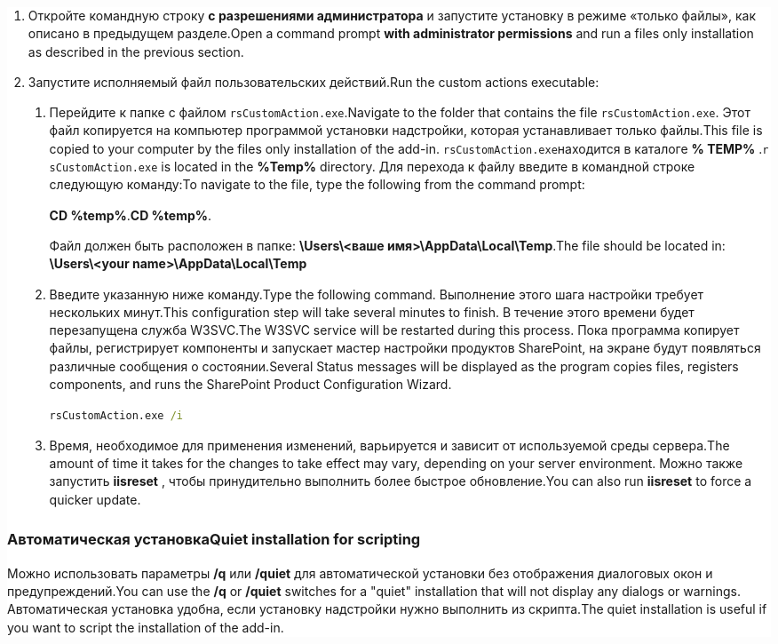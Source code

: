 1.  <span data-ttu-id="1a964-184">Откройте командную строку **с разрешениями администратора** и запустите установку в режиме «только файлы», как описано в предыдущем разделе.</span><span class="sxs-lookup"><span data-stu-id="1a964-184">Open a command prompt **with administrator permissions** and run a files only installation as described in the previous section.</span></span>

2.  <span data-ttu-id="1a964-185">Запустите исполняемый файл пользовательских действий.</span><span class="sxs-lookup"><span data-stu-id="1a964-185">Run the custom actions executable:</span></span>

    1.  <span data-ttu-id="1a964-186">Перейдите к папке с файлом `rsCustomAction.exe`.</span><span class="sxs-lookup"><span data-stu-id="1a964-186">Navigate to the folder that contains the file `rsCustomAction.exe`.</span></span> <span data-ttu-id="1a964-187">Этот файл копируется на компьютер программой установки надстройки, которая устанавливает только файлы.</span><span class="sxs-lookup"><span data-stu-id="1a964-187">This file is copied to your computer by the files only installation of the add-in.</span></span> <span data-ttu-id="1a964-188">`rsCustomAction.exe`находится в каталоге **% TEMP%** .</span><span class="sxs-lookup"><span data-stu-id="1a964-188">`rsCustomAction.exe` is located in the **%Temp%** directory.</span></span> <span data-ttu-id="1a964-189">Для перехода к файлу введите в командной строке следующую команду:</span><span class="sxs-lookup"><span data-stu-id="1a964-189">To navigate to the file, type the following from the command prompt:</span></span>

         <span data-ttu-id="1a964-190">**CD %temp%**.</span><span class="sxs-lookup"><span data-stu-id="1a964-190">**CD %temp%**.</span></span>

         <span data-ttu-id="1a964-191">Файл должен быть расположен в папке: **\Users\\<ваше имя\>\AppData\Local\Temp**.</span><span class="sxs-lookup"><span data-stu-id="1a964-191">The file should be located in: **\Users\\<your name\>\AppData\Local\Temp**</span></span>

    2.  <span data-ttu-id="1a964-192">Введите указанную ниже команду.</span><span class="sxs-lookup"><span data-stu-id="1a964-192">Type the following command.</span></span> <span data-ttu-id="1a964-193">Выполнение этого шага настройки требует нескольких минут.</span><span class="sxs-lookup"><span data-stu-id="1a964-193">This configuration step will take several minutes to finish.</span></span> <span data-ttu-id="1a964-194">В течение этого времени будет перезапущена служба W3SVC.</span><span class="sxs-lookup"><span data-stu-id="1a964-194">The W3SVC service will be restarted during this process.</span></span> <span data-ttu-id="1a964-195">Пока программа копирует файлы, регистрирует компоненты и запускает мастер настройки продуктов SharePoint, на экране будут появляться различные сообщения о состоянии.</span><span class="sxs-lookup"><span data-stu-id="1a964-195">Several Status messages will be displayed as the program copies files, registers components, and runs the SharePoint Product Configuration Wizard.</span></span>

        ```cmd
        rsCustomAction.exe /i
        ```

    3.  <span data-ttu-id="1a964-196">Время, необходимое для применения изменений, варьируется и зависит от используемой среды сервера.</span><span class="sxs-lookup"><span data-stu-id="1a964-196">The amount of time it takes for the changes to take effect may vary, depending on your server environment.</span></span> <span data-ttu-id="1a964-197">Можно также запустить **iisreset** , чтобы принудительно выполнить более быстрое обновление.</span><span class="sxs-lookup"><span data-stu-id="1a964-197">You can also run **iisreset** to force a quicker update.</span></span>

### <a name="quiet-installation-for-scripting"></a><span data-ttu-id="1a964-198">Автоматическая установка</span><span class="sxs-lookup"><span data-stu-id="1a964-198">Quiet installation for scripting</span></span>
 <span data-ttu-id="1a964-199">Можно использовать параметры **/q** или **/quiet** для автоматической установки без отображения диалоговых окон и предупреждений.</span><span class="sxs-lookup"><span data-stu-id="1a964-199">You can use the **/q** or **/quiet** switches for a "quiet" installation that will not display any dialogs or warnings.</span></span> <span data-ttu-id="1a964-200">Автоматическая установка удобна, если установку надстройки нужно выполнить из скрипта.</span><span class="sxs-lookup"><span data-stu-id="1a964-200">The quiet installation is useful if you want to script the installation of the add-in.</span></span>
